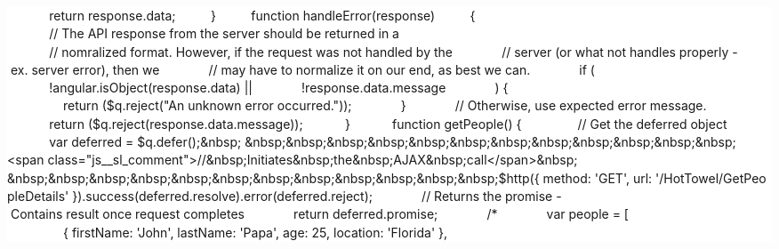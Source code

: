 &nbsp;&nbsp;&nbsp;&nbsp;&nbsp;&nbsp;&nbsp;&nbsp;&nbsp;&nbsp;&nbsp;&nbsp;<span class="js__statement">return</span>&nbsp;response.data;&nbsp;
&nbsp;&nbsp;&nbsp;&nbsp;&nbsp;&nbsp;&nbsp;&nbsp;<span class="js__brace">}</span>&nbsp;
&nbsp;&nbsp;&nbsp;&nbsp;&nbsp;&nbsp;&nbsp;&nbsp;<span class="js__operator">function</span>&nbsp;handleError(response)&nbsp;
&nbsp;&nbsp;&nbsp;&nbsp;&nbsp;&nbsp;&nbsp;&nbsp;<span class="js__brace">{</span>&nbsp;
&nbsp;&nbsp;&nbsp;&nbsp;&nbsp;&nbsp;&nbsp;&nbsp;&nbsp;&nbsp;&nbsp;&nbsp;<span class="js__sl_comment">//&nbsp;The&nbsp;API&nbsp;response&nbsp;from&nbsp;the&nbsp;server&nbsp;should&nbsp;be&nbsp;returned&nbsp;in&nbsp;a</span>&nbsp;
&nbsp;&nbsp;&nbsp;&nbsp;&nbsp;&nbsp;&nbsp;&nbsp;&nbsp;&nbsp;&nbsp;&nbsp;<span class="js__sl_comment">//&nbsp;nomralized&nbsp;format.&nbsp;However,&nbsp;if&nbsp;the&nbsp;request&nbsp;was&nbsp;not&nbsp;handled&nbsp;by&nbsp;the</span>&nbsp;
&nbsp;&nbsp;&nbsp;&nbsp;&nbsp;&nbsp;&nbsp;&nbsp;&nbsp;&nbsp;&nbsp;&nbsp;<span class="js__sl_comment">//&nbsp;server&nbsp;(or&nbsp;what&nbsp;not&nbsp;handles&nbsp;properly&nbsp;-&nbsp;ex.&nbsp;server&nbsp;error),&nbsp;then&nbsp;we</span>&nbsp;
&nbsp;&nbsp;&nbsp;&nbsp;&nbsp;&nbsp;&nbsp;&nbsp;&nbsp;&nbsp;&nbsp;&nbsp;<span class="js__sl_comment">//&nbsp;may&nbsp;have&nbsp;to&nbsp;normalize&nbsp;it&nbsp;on&nbsp;our&nbsp;end,&nbsp;as&nbsp;best&nbsp;we&nbsp;can.</span>&nbsp;
&nbsp;&nbsp;&nbsp;&nbsp;&nbsp;&nbsp;&nbsp;&nbsp;&nbsp;&nbsp;&nbsp;&nbsp;<span class="js__statement">if</span>&nbsp;(&nbsp;
&nbsp;&nbsp;&nbsp;&nbsp;&nbsp;&nbsp;&nbsp;&nbsp;&nbsp;&nbsp;&nbsp;&nbsp;!angular.isObject(response.data)&nbsp;||&nbsp;
&nbsp;&nbsp;&nbsp;&nbsp;&nbsp;&nbsp;&nbsp;&nbsp;&nbsp;&nbsp;&nbsp;&nbsp;!response.data.message&nbsp;
&nbsp;&nbsp;&nbsp;&nbsp;&nbsp;&nbsp;&nbsp;&nbsp;&nbsp;&nbsp;&nbsp;&nbsp;)&nbsp;<span class="js__brace">{</span>&nbsp;
&nbsp;&nbsp;&nbsp;&nbsp;&nbsp;&nbsp;&nbsp;&nbsp;&nbsp;&nbsp;&nbsp;&nbsp;&nbsp;&nbsp;&nbsp;&nbsp;<span class="js__statement">return</span>&nbsp;($q.reject(<span class="js__string">&quot;An&nbsp;unknown&nbsp;error&nbsp;occurred.&quot;</span>));&nbsp;
&nbsp;&nbsp;&nbsp;&nbsp;&nbsp;&nbsp;&nbsp;&nbsp;&nbsp;&nbsp;&nbsp;&nbsp;<span class="js__brace">}</span>&nbsp;
&nbsp;&nbsp;&nbsp;&nbsp;&nbsp;&nbsp;&nbsp;&nbsp;&nbsp;&nbsp;&nbsp;&nbsp;<span class="js__sl_comment">//&nbsp;Otherwise,&nbsp;use&nbsp;expected&nbsp;error&nbsp;message.</span>&nbsp;
&nbsp;&nbsp;&nbsp;&nbsp;&nbsp;&nbsp;&nbsp;&nbsp;&nbsp;&nbsp;&nbsp;&nbsp;<span class="js__statement">return</span>&nbsp;($q.reject(response.data.message));&nbsp;
&nbsp;
&nbsp;&nbsp;&nbsp;&nbsp;&nbsp;&nbsp;&nbsp;&nbsp;<span class="js__brace">}</span>&nbsp;
&nbsp;
&nbsp;&nbsp;&nbsp;&nbsp;&nbsp;&nbsp;&nbsp;&nbsp;<span class="js__operator">function</span>&nbsp;getPeople()&nbsp;<span class="js__brace">{</span>&nbsp;
&nbsp;
&nbsp;&nbsp;&nbsp;&nbsp;&nbsp;&nbsp;&nbsp;&nbsp;&nbsp;&nbsp;&nbsp;&nbsp;<span class="js__sl_comment">//&nbsp;Get&nbsp;the&nbsp;deferred&nbsp;object</span>&nbsp;
&nbsp;&nbsp;&nbsp;&nbsp;&nbsp;&nbsp;&nbsp;&nbsp;&nbsp;&nbsp;&nbsp;&nbsp;<span class="js__statement">var</span>&nbsp;deferred&nbsp;=&nbsp;$q.defer();&nbsp;
&nbsp;&nbsp;&nbsp;&nbsp;&nbsp;&nbsp;&nbsp;&nbsp;&nbsp;&nbsp;&nbsp;&nbsp;<span class="js__sl_comment">//&nbsp;Initiates&nbsp;the&nbsp;AJAX&nbsp;call</span>&nbsp;
&nbsp;&nbsp;&nbsp;&nbsp;&nbsp;&nbsp;&nbsp;&nbsp;&nbsp;&nbsp;&nbsp;&nbsp;$http(<span class="js__brace">{</span>&nbsp;method:&nbsp;<span class="js__string">'GET'</span>,&nbsp;url:&nbsp;<span class="js__string">'/HotTowel/GetPeopleDetails'</span>&nbsp;<span class="js__brace">}</span>).success(deferred.resolve).error(deferred.reject);&nbsp;
&nbsp;&nbsp;&nbsp;&nbsp;&nbsp;&nbsp;&nbsp;&nbsp;&nbsp;&nbsp;&nbsp;&nbsp;<span class="js__sl_comment">//&nbsp;Returns&nbsp;the&nbsp;promise&nbsp;-&nbsp;Contains&nbsp;result&nbsp;once&nbsp;request&nbsp;completes</span>&nbsp;
&nbsp;&nbsp;&nbsp;&nbsp;&nbsp;&nbsp;&nbsp;&nbsp;&nbsp;&nbsp;&nbsp;&nbsp;<span class="js__statement">return</span>&nbsp;deferred.promise;&nbsp;
&nbsp;&nbsp;&nbsp;&nbsp;&nbsp;&nbsp;&nbsp;&nbsp;&nbsp;&nbsp;&nbsp;&nbsp;<span class="js__ml_comment">/*&nbsp;
&nbsp;&nbsp;&nbsp;&nbsp;&nbsp;&nbsp;&nbsp;&nbsp;&nbsp;&nbsp;&nbsp;&nbsp;var&nbsp;people&nbsp;=&nbsp;[&nbsp;
&nbsp;&nbsp;&nbsp;&nbsp;&nbsp;&nbsp;&nbsp;&nbsp;&nbsp;&nbsp;&nbsp;&nbsp;&nbsp;&nbsp;&nbsp;&nbsp;{&nbsp;firstName:&nbsp;'John',&nbsp;lastName:&nbsp;'Papa',&nbsp;age:&nbsp;25,&nbsp;location:&nbsp;'Florida'&nbsp;},&nbsp;